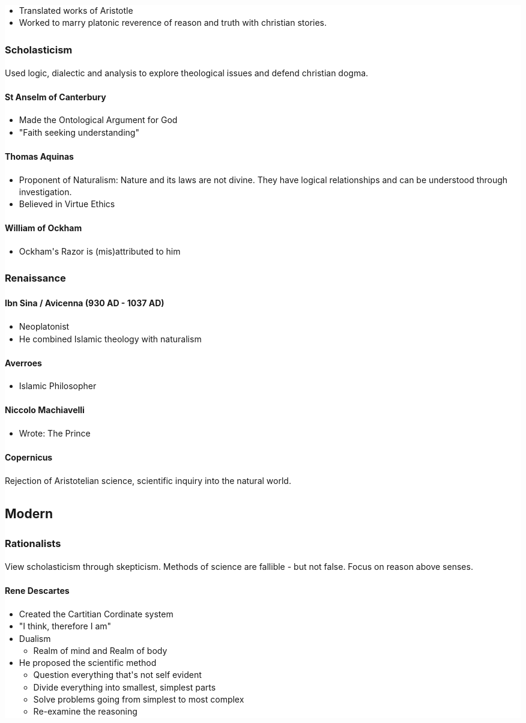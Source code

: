 - Translated works of Aristotle
- Worked to marry platonic reverence of reason and truth with christian stories.

### Scholasticism

Used logic, dialectic and analysis to explore theological issues and defend christian dogma.

#### St Anselm of Canterbury

- Made the Ontological Argument for God
- "Faith seeking understanding"

#### Thomas Aquinas

- Proponent of Naturalism: Nature and its laws are not divine. They have logical relationships and can be understood through investigation.
- Believed in Virtue Ethics

#### William of Ockham

- Ockham's Razor is (mis)attributed to him

### Renaissance

#### Ibn Sina / Avicenna (930 AD - 1037 AD)

- Neoplatonist
- He combined Islamic theology with naturalism

#### Averroes

- Islamic Philosopher

#### Niccolo Machiavelli

- Wrote: The Prince

#### Copernicus

Rejection of Aristotelian science, scientific inquiry into the natural world. 

## Modern

### Rationalists

View scholasticism through skepticism. Methods of science are fallible - but not false. Focus on reason above senses.

#### Rene Descartes 

- Created the Cartitian Cordinate system
- "I think, therefore I am"
- Dualism
	- Realm of mind and Realm of body
- He proposed the scientific method
	- Question everything that's not self evident
	- Divide everything into smallest, simplest parts
	- Solve problems going from simplest to most complex
	- Re-examine the reasoning
